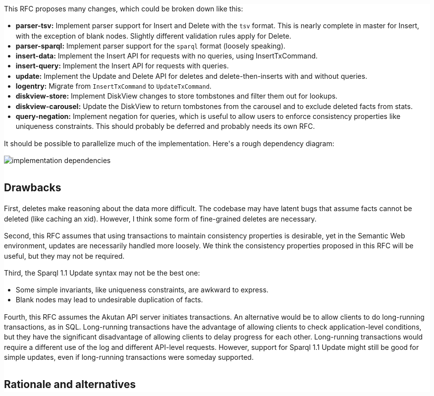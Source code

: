 This RFC proposes many changes, which could be broken down like this:

  - **parser-tsv:** Implement parser support for Insert and Delete with the
    `tsv` format. This is nearly complete in master for Insert, with the
    exception of blank nodes. Slightly different validation rules apply for
    Delete.
  - **parser-sparql:** Implement parser support for the `sparql` format (loosely
    speaking).
  - **insert-data:** Implement the Insert API for requests with no queries,
    using InsertTxCommand.
  - **insert-query:** Implement the Insert API for requests with queries.
  - **update:** Implement the Update and Delete API for deletes and
    delete-then-inserts with and without queries.
  - **logentry:** Migrate from `InsertTxCommand` to `UpdateTxCommand`.
  - **diskview-store:** Implement DiskView changes to store tombstones and
    filter them out for lookups.
  - **diskview-carousel:** Update the DiskView to return tombstones from the
    carousel and to exclude deleted facts from stats.
  - **query-negation:** Implement negation for queries, which is useful to allow
    users to enforce consistency properties like uniqueness constraints. This
    should probably be deferred and probably needs its own RFC.

It should be possible to parallelize much of the implementation. Here's a rough
dependency diagram:

![implementation dependencies](rfc_update_plan.png)

## Drawbacks

First, deletes make reasoning about the data more difficult. The codebase may
have latent bugs that assume facts cannot be deleted (like caching an xid).
However, I think some form of fine-grained deletes are necessary.

Second, this RFC assumes that using transactions to maintain consistency
properties is desirable, yet in the Semantic Web environment, updates are
necessarily handled more loosely. We think the consistency properties proposed
in this RFC will be useful, but they may not be required.

Third, the Sparql 1.1 Update syntax may not be the best one:

  - Some simple invariants, like uniqueness constraints, are awkward to express.
  - Blank nodes may lead to undesirable duplication of facts.

Fourth, this RFC assumes the Akutan API server initiates transactions. An
alternative would be to allow clients to do long-running transactions, as in
SQL. Long-running transactions have the advantage of allowing clients to check
application-level conditions, but they have the significant disadvantage of
allowing clients to delay progress for each other. Long-running transactions
would require a different use of the log and different API-level requests.
However, support for Sparql 1.1 Update might still be good for simple updates,
even if long-running transactions were someday supported.

## Rationale and alternatives
